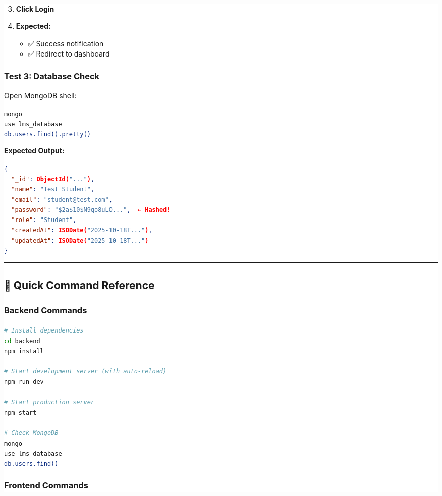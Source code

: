 3. **Click Login**

4. **Expected:**
   - ✅ Success notification
   - ✅ Redirect to dashboard

### Test 3: Database Check

Open MongoDB shell:
```bash
mongo
use lms_database
db.users.find().pretty()
```

**Expected Output:**
```json
{
  "_id": ObjectId("..."),
  "name": "Test Student",
  "email": "student@test.com",
  "password": "$2a$10$N9qo8uLO...",  ← Hashed!
  "role": "Student",
  "createdAt": ISODate("2025-10-18T..."),
  "updatedAt": ISODate("2025-10-18T...")
}
```

---

## 🎯 Quick Command Reference

### Backend Commands

```bash
# Install dependencies
cd backend
npm install

# Start development server (with auto-reload)
npm run dev

# Start production server
npm start

# Check MongoDB
mongo
use lms_database
db.users.find()
```

### Frontend Commands
